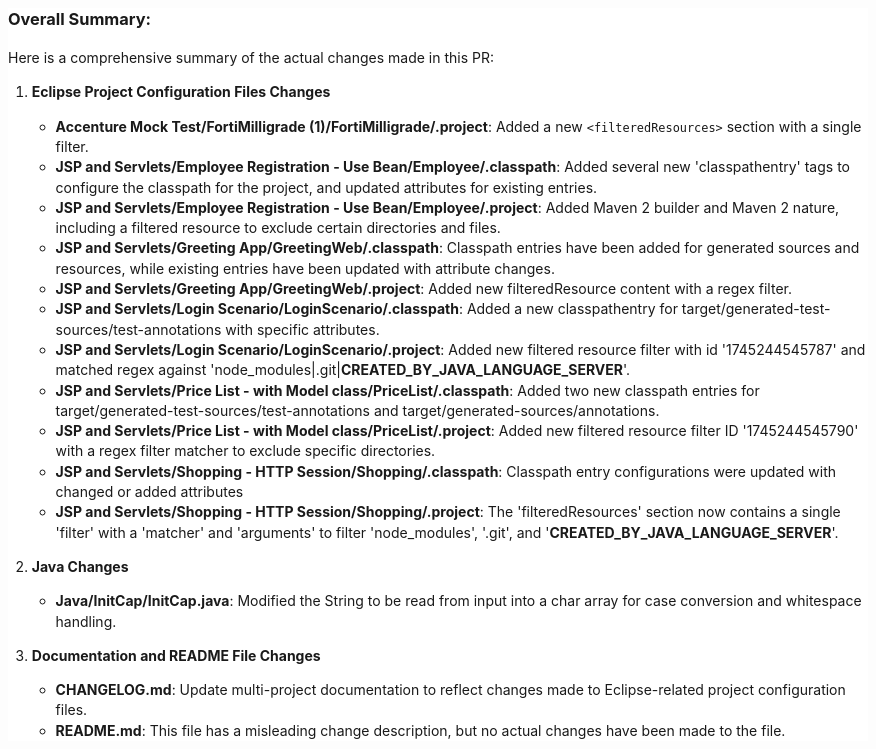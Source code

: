 ### Overall Summary:
Here is a comprehensive summary of the actual changes made in this PR:

1. **Eclipse Project Configuration Files Changes**
   - **Accenture Mock Test/FortiMilligrade (1)/FortiMilligrade/.project**: Added a new `<filteredResources>` section with a single filter.
   - **JSP and Servlets/Employee Registration - Use Bean/Employee/.classpath**: Added several new 'classpathentry' tags to configure the classpath for the project, and updated attributes for existing entries.
   - **JSP and Servlets/Employee Registration - Use Bean/Employee/.project**: Added Maven 2 builder and Maven 2 nature, including a filtered resource to exclude certain directories and files.
   - **JSP and Servlets/Greeting App/GreetingWeb/.classpath**: Classpath entries have been added for generated sources and resources, while existing entries have been updated with attribute changes.
   - **JSP and Servlets/Greeting App/GreetingWeb/.project**: Added new filteredResource content with a regex filter.
   - **JSP and Servlets/Login Scenario/LoginScenario/.classpath**: Added a new classpathentry for target/generated-test-sources/test-annotations with specific attributes.
   - **JSP and Servlets/Login Scenario/LoginScenario/.project**: Added new filtered resource filter with id '1745244545787' and matched regex against 'node_modules|\.git|__CREATED_BY_JAVA_LANGUAGE_SERVER__'.
   - **JSP and Servlets/Price List - with Model class/PriceList/.classpath**: Added two new classpath entries for target/generated-test-sources/test-annotations and target/generated-sources/annotations.
   - **JSP and Servlets/Price List - with Model class/PriceList/.project**: Added new filtered resource filter ID '1745244545790' with a regex filter matcher to exclude specific directories.
   - **JSP and Servlets/Shopping - HTTP Session/Shopping/.classpath**: Classpath entry configurations were updated with changed or added attributes
   - **JSP and Servlets/Shopping - HTTP Session/Shopping/.project**: The 'filteredResources' section now contains a single 'filter' with a 'matcher' and 'arguments' to filter 'node_modules', '.git', and '__CREATED_BY_JAVA_LANGUAGE_SERVER__'.

2. **Java Changes**
   - **Java/InitCap/InitCap.java**: Modified the String to be read from input into a char array for case conversion and whitespace handling.

3. **Documentation and README File Changes**
   - **CHANGELOG.md**: Update multi-project documentation to reflect changes made to Eclipse-related project configuration files.
   - **README.md**: This file has a misleading change description, but no actual changes have been made to the file.

